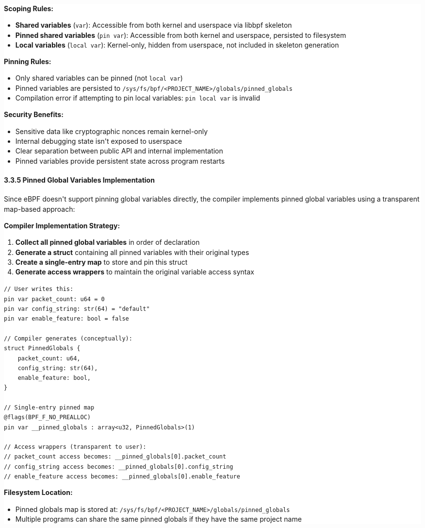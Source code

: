 **Scoping Rules:**
- **Shared variables** (`var`): Accessible from both kernel and userspace via libbpf skeleton
- **Pinned shared variables** (`pin var`): Accessible from both kernel and userspace, persisted to filesystem
- **Local variables** (`local var`): Kernel-only, hidden from userspace, not included in skeleton generation

**Pinning Rules:**
- Only shared variables can be pinned (not `local var`)
- Pinned variables are persisted to `/sys/fs/bpf/<PROJECT_NAME>/globals/pinned_globals`
- Compilation error if attempting to pin local variables: `pin local var` is invalid

**Security Benefits:**
- Sensitive data like cryptographic nonces remain kernel-only
- Internal debugging state isn't exposed to userspace
- Clear separation between public API and internal implementation
- Pinned variables provide persistent state across program restarts

#### 3.3.5 Pinned Global Variables Implementation

Since eBPF doesn't support pinning global variables directly, the compiler implements pinned global variables using a transparent map-based approach:

**Compiler Implementation Strategy:**
1. **Collect all pinned global variables** in order of declaration
2. **Generate a struct** containing all pinned variables with their original types
3. **Create a single-entry map** to store and pin this struct
4. **Generate access wrappers** to maintain the original variable access syntax

```kernelscript
// User writes this:
pin var packet_count: u64 = 0
pin var config_string: str(64) = "default"
pin var enable_feature: bool = false

// Compiler generates (conceptually):
struct PinnedGlobals {
    packet_count: u64,
    config_string: str(64),
    enable_feature: bool,
}

// Single-entry pinned map
@flags(BPF_F_NO_PREALLOC)
pin var __pinned_globals : array<u32, PinnedGlobals>(1)

// Access wrappers (transparent to user):
// packet_count access becomes: __pinned_globals[0].packet_count
// config_string access becomes: __pinned_globals[0].config_string
// enable_feature access becomes: __pinned_globals[0].enable_feature
```

**Filesystem Location:**
- Pinned globals map is stored at: `/sys/fs/bpf/<PROJECT_NAME>/globals/pinned_globals`
- Multiple programs can share the same pinned globals if they have the same project name

